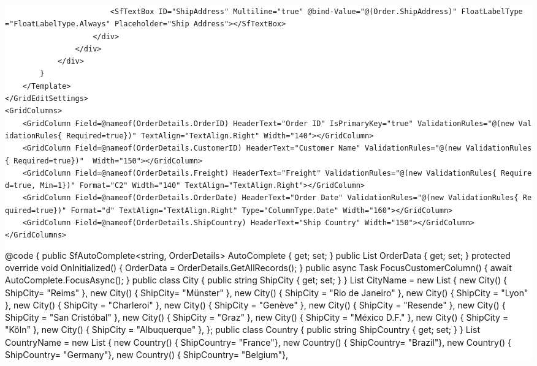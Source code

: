                             <SfTextBox ID="ShipAddress" Multiline="true" @bind-Value="@(Order.ShipAddress)" FloatLabelType="FloatLabelType.Always" Placeholder="Ship Address"></SfTextBox>
                        </div>
                    </div>
                </div>
            }
        </Template>        
    </GridEditSettings>
    <GridColumns>
        <GridColumn Field=@nameof(OrderDetails.OrderID) HeaderText="Order ID" IsPrimaryKey="true" ValidationRules="@(new ValidationRules{ Required=true})" TextAlign="TextAlign.Right" Width="140"></GridColumn>
        <GridColumn Field=@nameof(OrderDetails.CustomerID) HeaderText="Customer Name" ValidationRules="@(new ValidationRules{ Required=true})"  Width="150"></GridColumn>
        <GridColumn Field=@nameof(OrderDetails.Freight) HeaderText="Freight" ValidationRules="@(new ValidationRules{ Required=true, Min=1})" Format="C2" Width="140" TextAlign="TextAlign.Right"></GridColumn>
        <GridColumn Field=@nameof(OrderDetails.OrderDate) HeaderText="Order Date" ValidationRules="@(new ValidationRules{ Required=true})" Format="d" TextAlign="TextAlign.Right" Type="ColumnType.Date" Width="160"></GridColumn>
        <GridColumn Field=@nameof(OrderDetails.ShipCountry) HeaderText="Ship Country" Width="150"></GridColumn>
    </GridColumns>
</SfGrid>

@code {
    public SfAutoComplete<string, OrderDetails> AutoComplete { get; set; }
    public List<OrderDetails> OrderData { get; set; }
    protected override void OnInitialized()
    {
        OrderData = OrderDetails.GetAllRecords();
    }
    public async Task FocusCustomerColumn()
    {
        await AutoComplete.FocusAsync();
    }
    public class City
    {
        public string ShipCity { get; set; }
    }
    List<City> CityName = new List<City>
    {
        new City() { ShipCity= "Reims" },
        new City() { ShipCity= "Münster" },
        new City() { ShipCity = "Rio de Janeiro" },
        new City() { ShipCity = "Lyon" },
        new City() { ShipCity = "Charleroi" },
        new City() { ShipCity = "Genève" },
        new City() { ShipCity = "Resende" },
        new City() { ShipCity = "San Cristóbal" },
        new City() { ShipCity = "Graz" },
        new City() { ShipCity = "México D.F." },
        new City() { ShipCity = "Köln" },
        new City() { ShipCity = "Albuquerque" },
    };
    public class Country
    {
        public string ShipCountry { get; set; }
    }
    List<Country> CountryName = new List<Country>
    {
        new Country() { ShipCountry= "France"},
        new Country() { ShipCountry= "Brazil"},
        new Country() { ShipCountry= "Germany"},
        new Country() { ShipCountry= "Belgium"},